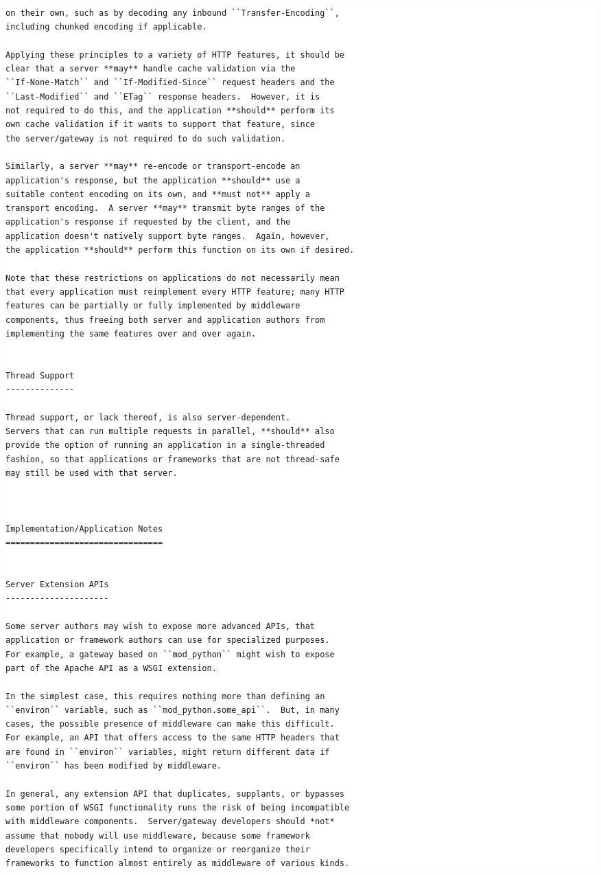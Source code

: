 ~~~~~~~~~~~~~~~~~~~~~~~~
on their own, such as by decoding any inbound ``Transfer-Encoding``,
including chunked encoding if applicable.

Applying these principles to a variety of HTTP features, it should be
clear that a server **may** handle cache validation via the
``If-None-Match`` and ``If-Modified-Since`` request headers and the
``Last-Modified`` and ``ETag`` response headers.  However, it is
not required to do this, and the application **should** perform its
own cache validation if it wants to support that feature, since
the server/gateway is not required to do such validation.

Similarly, a server **may** re-encode or transport-encode an
application's response, but the application **should** use a
suitable content encoding on its own, and **must not** apply a
transport encoding.  A server **may** transmit byte ranges of the
application's response if requested by the client, and the
application doesn't natively support byte ranges.  Again, however,
the application **should** perform this function on its own if desired.

Note that these restrictions on applications do not necessarily mean
that every application must reimplement every HTTP feature; many HTTP
features can be partially or fully implemented by middleware
components, thus freeing both server and application authors from
implementing the same features over and over again.


Thread Support
--------------

Thread support, or lack thereof, is also server-dependent.
Servers that can run multiple requests in parallel, **should** also
provide the option of running an application in a single-threaded
fashion, so that applications or frameworks that are not thread-safe
may still be used with that server.



Implementation/Application Notes
================================


Server Extension APIs
---------------------

Some server authors may wish to expose more advanced APIs, that
application or framework authors can use for specialized purposes.
For example, a gateway based on ``mod_python`` might wish to expose
part of the Apache API as a WSGI extension.

In the simplest case, this requires nothing more than defining an
``environ`` variable, such as ``mod_python.some_api``.  But, in many
cases, the possible presence of middleware can make this difficult.
For example, an API that offers access to the same HTTP headers that
are found in ``environ`` variables, might return different data if
``environ`` has been modified by middleware.

In general, any extension API that duplicates, supplants, or bypasses
some portion of WSGI functionality runs the risk of being incompatible
with middleware components.  Server/gateway developers should *not*
assume that nobody will use middleware, because some framework
developers specifically intend to organize or reorganize their
frameworks to function almost entirely as middleware of various kinds.

~~~~~~~~~~~~~~~~~~~~~~~~